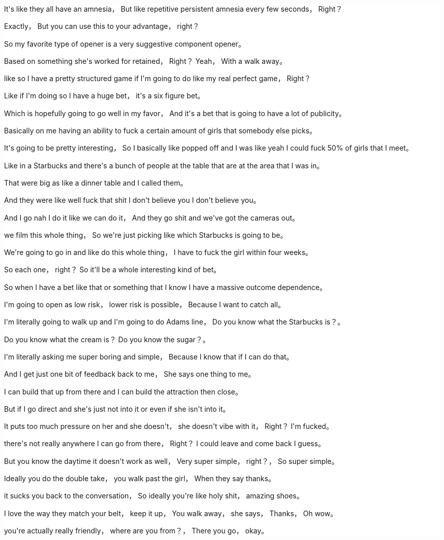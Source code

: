  It's like they all have an amnesia， But like repetitive persistent amnesia every few seconds， Right？

 Exactly， But you can use this to your advantage， right？

 So my favorite type of opener is a very suggestive component opener。

 Based on something she's worked for retained， Right？ Yeah， With a walk away。

 like so I have a pretty structured game if I'm going to do like my real perfect game， Right？

 Like if I'm doing so I have a huge bet， it's a six figure bet。

 Which is hopefully going to go well in my favor， And it's a bet that is going to have a lot of publicity。

 Basically on me having an ability to fuck a certain amount of girls that somebody else picks。

 It's going to be pretty interesting， So I basically like popped off and I was like yeah I could fuck 50% of girls that I meet。

 Like in a Starbucks and there's a bunch of people at the table that are at the area that I was in。

 That were big as like a dinner table and I called them。

 And they were like well fuck that shit I don't believe you I don't believe you。

 And I go nah I do it like we can do it， And they go shit and we've got the cameras out。

 we film this whole thing， So we're just picking like which Starbucks is going to be。

 We're going to go in and like do this whole thing， I have to fuck the girl within four weeks。

 So each one， right？ So it'll be a whole interesting kind of bet。

 So when I have a bet like that or something that I know I have a massive outcome dependence。

 I'm going to open as low risk， lower risk is possible， Because I want to catch all。

 I'm literally going to walk up and I'm going to do Adams line， Do you know what the Starbucks is？。

 Do you know what the cream is？ Do you know the sugar？。

 I'm literally asking me super boring and simple， Because I know that if I can do that。

 And I get just one bit of feedback back to me， She says one thing to me。

 I can build that up from there and I can build the attraction then close。

 But if I go direct and she's just not into it or even if she isn't into it。

 It puts too much pressure on her and she doesn't， she doesn't vibe with it， Right？ I'm fucked。

 there's not really anywhere I can go from there， Right？ I could leave and come back I guess。

 But you know the daytime it doesn't work as well， Very super simple， right？， So super simple。

 Ideally you do the double take， you walk past the girl， When they say thanks。

 it sucks you back to the conversation， So ideally you're like holy shit， amazing shoes。

 I love the way they match your belt， keep it up， You walk away， she says， Thanks， Oh wow。

 you're actually really friendly， where are you from？， There you go， okay。
